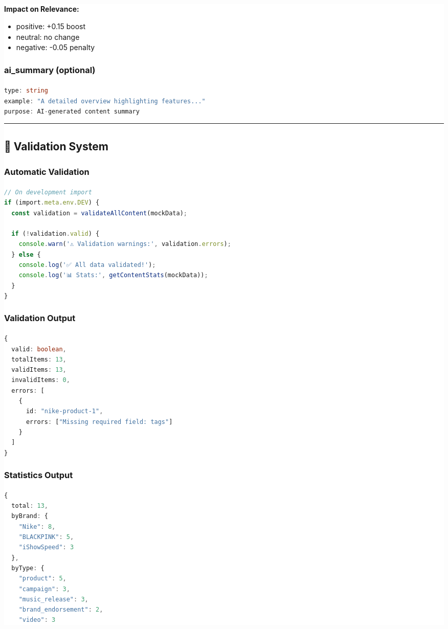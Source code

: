 **Impact on Relevance:**
- positive: +0.15 boost
- neutral: no change
- negative: -0.05 penalty

### **ai_summary** (optional)
```typescript
type: string
example: "A detailed overview highlighting features..."
purpose: AI-generated content summary
```

---

## 🧪 Validation System

### **Automatic Validation**

```typescript
// On development import
if (import.meta.env.DEV) {
  const validation = validateAllContent(mockData);
  
  if (!validation.valid) {
    console.warn('⚠️ Validation warnings:', validation.errors);
  } else {
    console.log('✅ All data validated!');
    console.log('📊 Stats:', getContentStats(mockData));
  }
}
```

### **Validation Output**

```typescript
{
  valid: boolean,
  totalItems: 13,
  validItems: 13,
  invalidItems: 0,
  errors: [
    {
      id: "nike-product-1",
      errors: ["Missing required field: tags"]
    }
  ]
}
```

### **Statistics Output**

```typescript
{
  total: 13,
  byBrand: {
    "Nike": 8,
    "BLACKPINK": 5,
    "iShowSpeed": 3
  },
  byType: {
    "product": 5,
    "campaign": 3,
    "music_release": 3,
    "brand_endorsement": 2,
    "video": 3
```